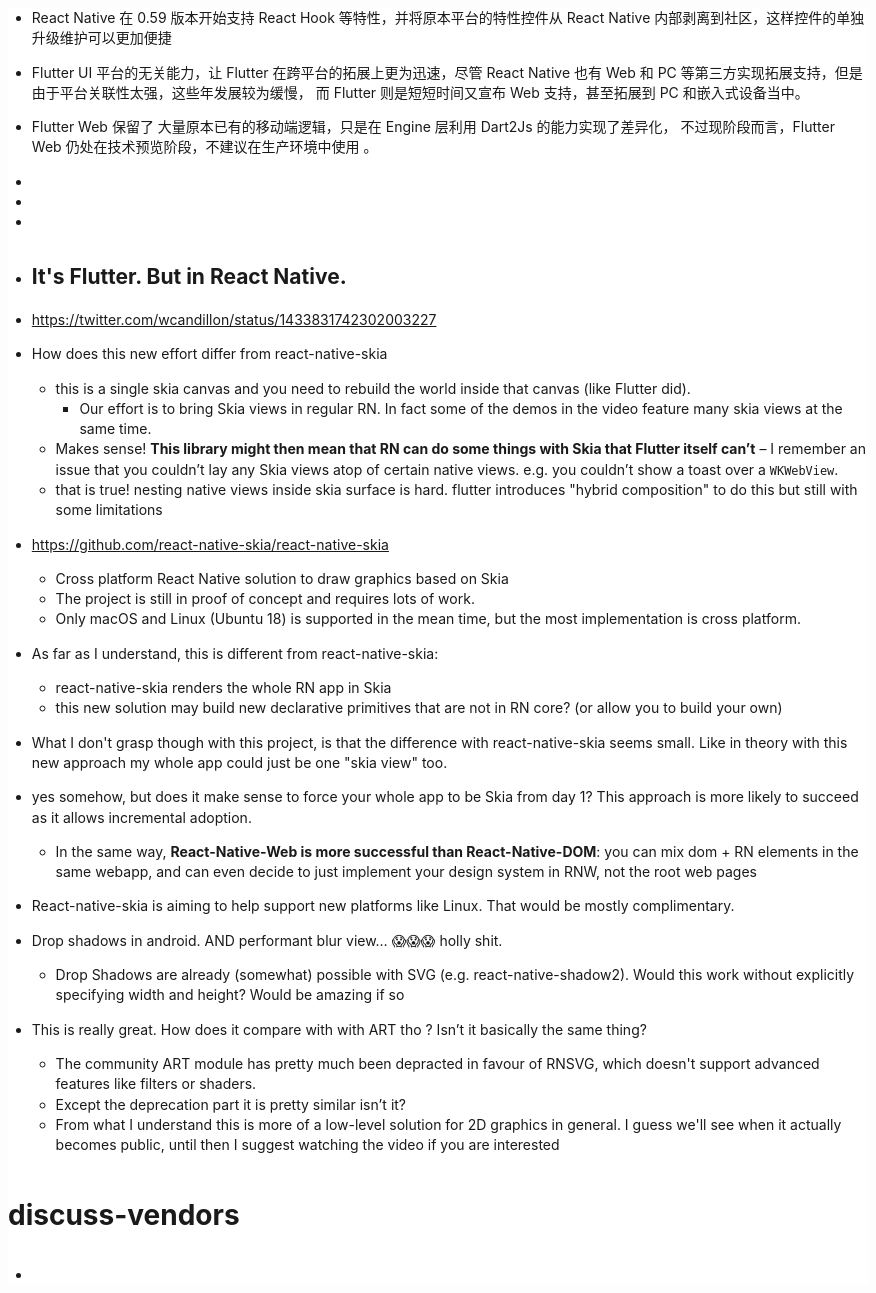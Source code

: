 - React Native 在 0.59 版本开始支持 React Hook 等特性，并将原本平台的特性控件从 React Native 内部剥离到社区，这样控件的单独升级维护可以更加便捷
- Flutter UI 平台的无关能力，让 Flutter 在跨平台的拓展上更为迅速，尽管 React Native 也有 Web 和 PC 等第三方实现拓展支持，但是由于平台关联性太强，这些年发展较为缓慢， 而 Flutter 则是短短时间又宣布 Web 支持，甚至拓展到 PC 和嵌入式设备当中。
- Flutter Web 保留了 大量原本已有的移动端逻辑，只是在 Engine 层利用 Dart2Js 的能力实现了差异化， 不过现阶段而言，Flutter Web 仍处在技术预览阶段，不建议在生产环境中使用 。
- 
- 
- 

- ## It's Flutter. But in React Native.
- https://twitter.com/wcandillon/status/1433831742302003227
- How does this new effort differ from react-native-skia
  - this is a single skia canvas and you need to rebuild the world inside that canvas (like Flutter did). 
    - Our effort is to bring Skia views in regular RN. In fact some of the demos in the video feature many skia views at the same time.
  - Makes sense! **This library might then mean that RN can do some things with Skia that Flutter itself can’t** – I remember an issue that you couldn’t lay any Skia views atop of certain native views. e.g. you couldn’t show a toast over a `WKWebView`.
  - that is true! nesting native views inside skia surface is hard. flutter introduces "hybrid composition" to do this but still with some limitations
- https://github.com/react-native-skia/react-native-skia
  - Cross platform React Native solution to draw graphics based on Skia
  - The project is still in proof of concept and requires lots of work.
  - Only macOS and Linux (Ubuntu 18) is supported in the mean time, but the most implementation is cross platform.

- As far as I understand, this is different from react-native-skia:
  - react-native-skia renders the whole RN app in Skia
  - this new solution may build new declarative primitives that are not in RN core? (or allow you to build your own)
- What I don't grasp though with this project, is that the difference with react-native-skia seems small. Like in theory with this new approach my whole app could just be one "skia view" too.
- yes somehow, but does it make sense to force your whole app to be Skia from day 1? This approach is more likely to succeed as it allows incremental adoption.
  - In the same way, **React-Native-Web is more successful than React-Native-DOM**: you can mix dom + RN elements in the same webapp, and can even decide to just implement your design system in RNW, not the root web pages
- React-native-skia is aiming to help support new platforms like Linux. That would be mostly complimentary.

- Drop shadows in android. AND performant blur view… 😱😱😱 holly shit.
  - Drop Shadows are already (somewhat) possible with SVG (e.g. react-native-shadow2). Would this work without explicitly specifying width and height? Would be amazing if so
- This is really great. How does it compare with with ART tho ? Isn’t it basically the same thing?
  - The community ART module has pretty much been depracted in favour of RNSVG, which doesn't support advanced features like filters or shaders.
  - Except the deprecation part it is pretty similar isn’t it?
  - From what I understand this is more of a low-level solution for 2D graphics in general. I guess we'll see when it actually becomes public, until then I suggest watching the video if you are interested
# discuss-vendors
- ## 

